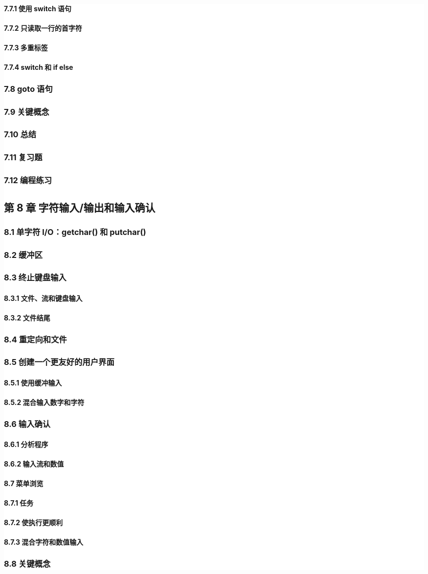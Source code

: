 #### 7.7.1 使用 switch 语句
#### 7.7.2 只读取一行的首字符
#### 7.7.3 多重标签
#### 7.7.4 switch 和 if else

### 7.8 goto 语句

### 7.9 关键概念

### 7.10 总结

### 7.11 复习题

### 7.12 编程练习

## 第 8 章 字符输入/输出和输入确认

### 8.1 单字符 I/O：getchar() 和 putchar()

### 8.2 缓冲区

### 8.3 终止键盘输入

#### 8.3.1 文件、流和键盘输入
#### 8.3.2 文件结尾

### 8.4 重定向和文件

### 8.5 创建一个更友好的用户界面

#### 8.5.1 使用缓冲输入
#### 8.5.2 混合输入数字和字符

### 8.6 输入确认

#### 8.6.1 分析程序
#### 8.6.2 输入流和数值

#### 8.7 菜单浏览

#### 8.7.1 任务
#### 8.7.2 使执行更顺利
#### 8.7.3 混合字符和数值输入

### 8.8 关键概念
